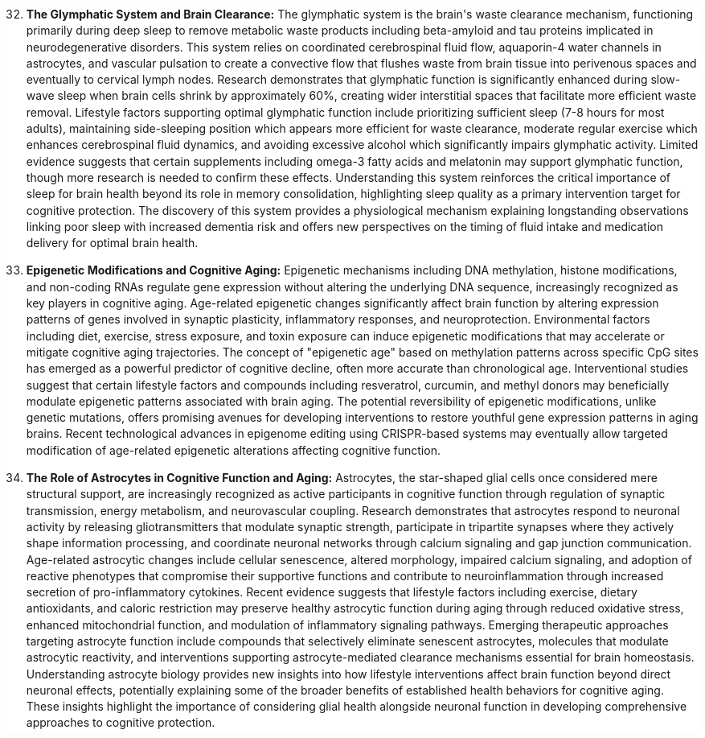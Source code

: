 32. **The Glymphatic System and Brain Clearance:** The glymphatic system is the brain's waste clearance mechanism, functioning primarily during deep sleep to remove metabolic waste products including beta-amyloid and tau proteins implicated in neurodegenerative disorders. This system relies on coordinated cerebrospinal fluid flow, aquaporin-4 water channels in astrocytes, and vascular pulsation to create a convective flow that flushes waste from brain tissue into perivenous spaces and eventually to cervical lymph nodes. Research demonstrates that glymphatic function is significantly enhanced during slow-wave sleep when brain cells shrink by approximately 60%, creating wider interstitial spaces that facilitate more efficient waste removal. Lifestyle factors supporting optimal glymphatic function include prioritizing sufficient sleep (7-8 hours for most adults), maintaining side-sleeping position which appears more efficient for waste clearance, moderate regular exercise which enhances cerebrospinal fluid dynamics, and avoiding excessive alcohol which significantly impairs glymphatic activity. Limited evidence suggests that certain supplements including omega-3 fatty acids and melatonin may support glymphatic function, though more research is needed to confirm these effects. Understanding this system reinforces the critical importance of sleep for brain health beyond its role in memory consolidation, highlighting sleep quality as a primary intervention target for cognitive protection. The discovery of this system provides a physiological mechanism explaining longstanding observations linking poor sleep with increased dementia risk and offers new perspectives on the timing of fluid intake and medication delivery for optimal brain health.

33. **Epigenetic Modifications and Cognitive Aging:** Epigenetic mechanisms including DNA methylation, histone modifications, and non-coding RNAs regulate gene expression without altering the underlying DNA sequence, increasingly recognized as key players in cognitive aging. Age-related epigenetic changes significantly affect brain function by altering expression patterns of genes involved in synaptic plasticity, inflammatory responses, and neuroprotection. Environmental factors including diet, exercise, stress exposure, and toxin exposure can induce epigenetic modifications that may accelerate or mitigate cognitive aging trajectories. The concept of "epigenetic age" based on methylation patterns across specific CpG sites has emerged as a powerful predictor of cognitive decline, often more accurate than chronological age. Interventional studies suggest that certain lifestyle factors and compounds including resveratrol, curcumin, and methyl donors may beneficially modulate epigenetic patterns associated with brain aging. The potential reversibility of epigenetic modifications, unlike genetic mutations, offers promising avenues for developing interventions to restore youthful gene expression patterns in aging brains. Recent technological advances in epigenome editing using CRISPR-based systems may eventually allow targeted modification of age-related epigenetic alterations affecting cognitive function.

34. **The Role of Astrocytes in Cognitive Function and Aging:** Astrocytes, the star-shaped glial cells once considered mere structural support, are increasingly recognized as active participants in cognitive function through regulation of synaptic transmission, energy metabolism, and neurovascular coupling. Research demonstrates that astrocytes respond to neuronal activity by releasing gliotransmitters that modulate synaptic strength, participate in tripartite synapses where they actively shape information processing, and coordinate neuronal networks through calcium signaling and gap junction communication. Age-related astrocytic changes include cellular senescence, altered morphology, impaired calcium signaling, and adoption of reactive phenotypes that compromise their supportive functions and contribute to neuroinflammation through increased secretion of pro-inflammatory cytokines. Recent evidence suggests that lifestyle factors including exercise, dietary antioxidants, and caloric restriction may preserve healthy astrocytic function during aging through reduced oxidative stress, enhanced mitochondrial function, and modulation of inflammatory signaling pathways. Emerging therapeutic approaches targeting astrocyte function include compounds that selectively eliminate senescent astrocytes, molecules that modulate astrocytic reactivity, and interventions supporting astrocyte-mediated clearance mechanisms essential for brain homeostasis. Understanding astrocyte biology provides new insights into how lifestyle interventions affect brain function beyond direct neuronal effects, potentially explaining some of the broader benefits of established health behaviors for cognitive aging. These insights highlight the importance of considering glial health alongside neuronal function in developing comprehensive approaches to cognitive protection.
